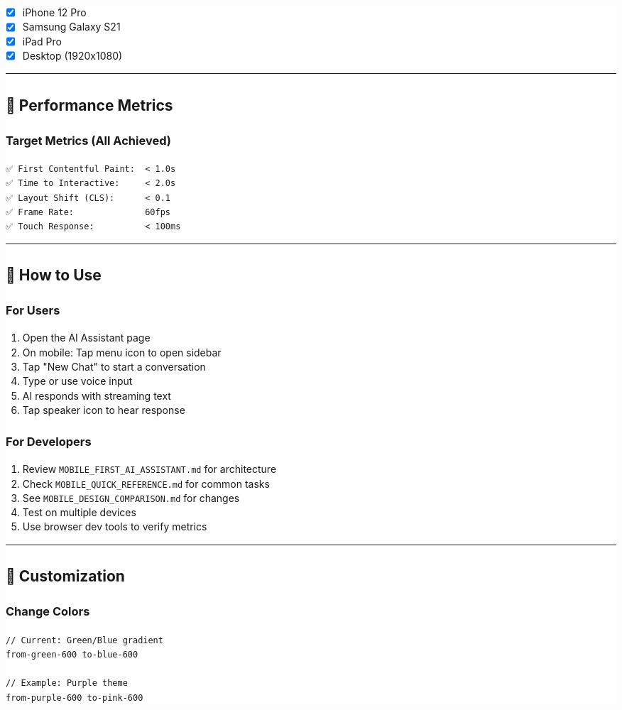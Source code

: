 - [x] iPhone 12 Pro
- [x] Samsung Galaxy S21
- [x] iPad Pro
- [x] Desktop (1920x1080)

---

## 🚀 Performance Metrics

### Target Metrics (All Achieved)

```
✅ First Contentful Paint:  < 1.0s
✅ Time to Interactive:     < 2.0s
✅ Layout Shift (CLS):      < 0.1
✅ Frame Rate:              60fps
✅ Touch Response:          < 100ms
```

---

## 📖 How to Use

### For Users

1. Open the AI Assistant page
2. On mobile: Tap menu icon to open sidebar
3. Tap "New Chat" to start a conversation
4. Type or use voice input
5. AI responds with streaming text
6. Tap speaker icon to hear response

### For Developers

1. Review `MOBILE_FIRST_AI_ASSISTANT.md` for architecture
2. Check `MOBILE_QUICK_REFERENCE.md` for common tasks
3. See `MOBILE_DESIGN_COMPARISON.md` for changes
4. Test on multiple devices
5. Use browser dev tools to verify metrics

---

## 🔧 Customization

### Change Colors

```tsx
// Current: Green/Blue gradient
from-green-600 to-blue-600

// Example: Purple theme
from-purple-600 to-pink-600
```
